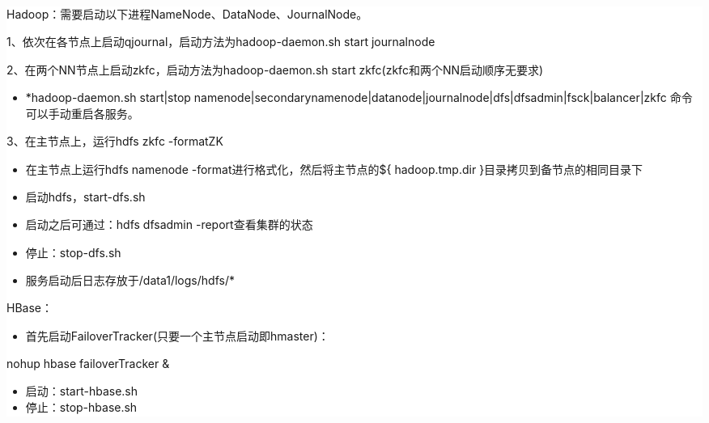 Hadoop：需要启动以下进程NameNode、DataNode、JournalNode。

1、依次在各节点上启动qjournal，启动方法为hadoop-daemon.sh start journalnode

2、在两个NN节点上启动zkfc，启动方法为hadoop-daemon.sh start zkfc(zkfc和两个NN启动顺序无要求)
- *hadoop-daemon.sh start|stop  namenode|secondarynamenode|datanode|journalnode|dfs|dfsadmin|fsck|balancer|zkfc 命令可以手动重启各服务。

3、在主节点上，运行hdfs zkfc -formatZK
- 在主节点上运行hdfs namenode -format进行格式化，然后将主节点的${ hadoop.tmp.dir }目录拷贝到备节点的相同目录下
- 启动hdfs，start-dfs.sh
- 启动之后可通过：hdfs dfsadmin -report查看集群的状态
- 停止：stop-dfs.sh

- 服务启动后日志存放于/data1/logs/hdfs/*

HBase：
- 首先启动FailoverTracker(只要一个主节点启动即hmaster)：

nohup hbase failoverTracker &
- 启动：start-hbase.sh
- 停止：stop-hbase.sh
